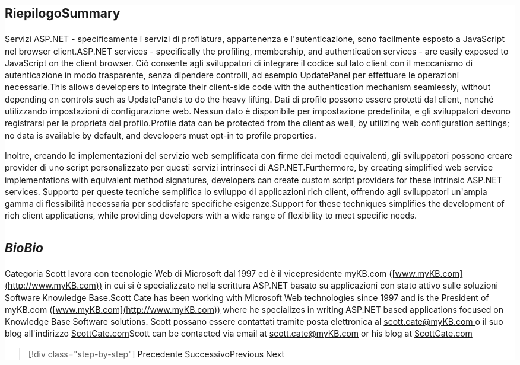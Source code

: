 ## <a name="summary"></a><span data-ttu-id="afbae-374">Riepilogo</span><span class="sxs-lookup"><span data-stu-id="afbae-374">Summary</span></span>

<span data-ttu-id="afbae-375">Servizi ASP.NET - specificamente i servizi di profilatura, appartenenza e l'autenticazione, sono facilmente esposto a JavaScript nel browser client.</span><span class="sxs-lookup"><span data-stu-id="afbae-375">ASP.NET services - specifically the profiling, membership, and authentication services - are easily exposed to JavaScript on the client browser.</span></span> <span data-ttu-id="afbae-376">Ciò consente agli sviluppatori di integrare il codice sul lato client con il meccanismo di autenticazione in modo trasparente, senza dipendere controlli, ad esempio UpdatePanel per effettuare le operazioni necessarie.</span><span class="sxs-lookup"><span data-stu-id="afbae-376">This allows developers to integrate their client-side code with the authentication mechanism seamlessly, without depending on controls such as UpdatePanels to do the heavy lifting.</span></span> <span data-ttu-id="afbae-377">Dati di profilo possono essere protetti dal client, nonché utilizzando impostazioni di configurazione web. Nessun dato è disponibile per impostazione predefinita, e gli sviluppatori devono registrarsi per le proprietà del profilo.</span><span class="sxs-lookup"><span data-stu-id="afbae-377">Profile data can be protected from the client as well, by utilizing web configuration settings; no data is available by default, and developers must opt-in to profile properties.</span></span>

<span data-ttu-id="afbae-378">Inoltre, creando le implementazioni del servizio web semplificata con firme dei metodi equivalenti, gli sviluppatori possono creare provider di uno script personalizzato per questi servizi intrinseci di ASP.NET.</span><span class="sxs-lookup"><span data-stu-id="afbae-378">Furthermore, by creating simplified web service implementations with equivalent method signatures, developers can create custom script providers for these intrinsic ASP.NET services.</span></span> <span data-ttu-id="afbae-379">Supporto per queste tecniche semplifica lo sviluppo di applicazioni rich client, offrendo agli sviluppatori un'ampia gamma di flessibilità necessaria per soddisfare specifiche esigenze.</span><span class="sxs-lookup"><span data-stu-id="afbae-379">Support for these techniques simplifies the development of rich client applications, while providing developers with a wide range of flexibility to meet specific needs.</span></span>

## <a name="bio"></a><span data-ttu-id="afbae-380">*Bio*</span><span class="sxs-lookup"><span data-stu-id="afbae-380">*Bio*</span></span>

<span data-ttu-id="afbae-381">Categoria Scott lavora con tecnologie Web di Microsoft dal 1997 ed è il vicepresidente myKB.com ([www.myKB.com](http://www.myKB.com)) in cui si è specializzato nella scrittura ASP.NET basato su applicazioni con stato attivo sulle soluzioni Software Knowledge Base.</span><span class="sxs-lookup"><span data-stu-id="afbae-381">Scott Cate has been working with Microsoft Web technologies since 1997 and is the President of myKB.com ([www.myKB.com](http://www.myKB.com)) where he specializes in writing ASP.NET based applications focused on Knowledge Base Software solutions.</span></span> <span data-ttu-id="afbae-382">Scott possano essere contattati tramite posta elettronica al [ scott.cate@myKB.com ](mailto:scott.cate@myKB.com) o il suo blog all'indirizzo [ScottCate.com](http://ScottCate.com)</span><span class="sxs-lookup"><span data-stu-id="afbae-382">Scott can be contacted via email at [scott.cate@myKB.com](mailto:scott.cate@myKB.com) or his blog at [ScottCate.com](http://ScottCate.com)</span></span>

> [!div class="step-by-step"]
> <span data-ttu-id="afbae-383">[Precedente](understanding-asp-net-ajax-updatepanel-triggers.md)
> [Successivo](understanding-asp-net-ajax-localization.md)</span><span class="sxs-lookup"><span data-stu-id="afbae-383">[Previous](understanding-asp-net-ajax-updatepanel-triggers.md)
[Next](understanding-asp-net-ajax-localization.md)</span></span>
